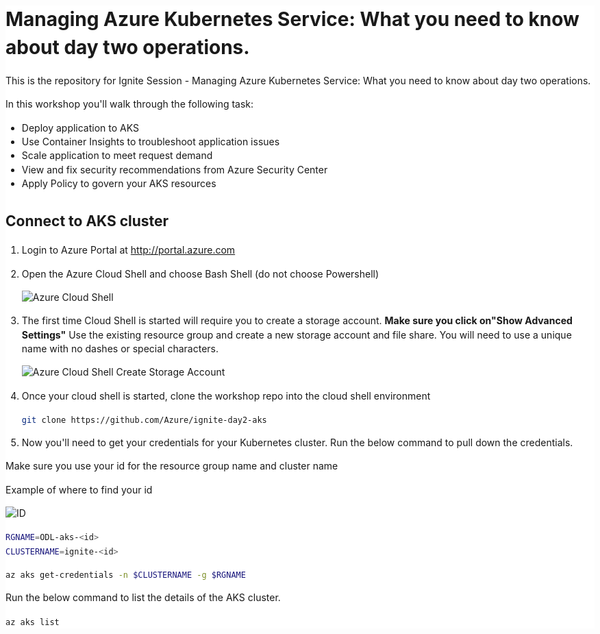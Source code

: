 # Managing Azure Kubernetes Service: What you need to know about day two operations.

This is the repository for Ignite Session - Managing Azure Kubernetes Service: What you need to know about day two operations.

In this workshop you'll walk through the following task:

- Deploy application to AKS
- Use Container Insights to troubleshoot application issues
- Scale application to meet request demand
- View and fix security recommendations from Azure Security Center
- Apply Policy to govern your AKS resources


## Connect to AKS cluster

1. Login to Azure Portal at <http://portal.azure.com>
2. Open the Azure Cloud Shell and choose Bash Shell (do not choose Powershell)

    ![Azure Cloud Shell](./img/cloud-shell.png "Azure Cloud Shell")

3. The first time Cloud Shell is started will require you to create a storage account. __Make sure you click on"Show Advanced Settings"__ Use the existing resource group and create a new storage account and file share. You will need to use a unique name with no dashes or special characters.

    ![Azure Cloud Shell Create Storage Account](./img/stg-account.png "Azure Cloud Shell Create Storage Account")

4. Once your cloud shell is started, clone the workshop repo into the cloud shell environment

   ```bash
   git clone https://github.com/Azure/ignite-day2-aks
   ```

5. Now you'll need to get your credentials for your Kubernetes cluster. Run the below command to pull down the credentials.

Make sure you use your id for the resource group name and cluster name

Example of where to find your id


![ID](./img/id.png "ID")

```bash
RGNAME=ODL-aks-<id>
CLUSTERNAME=ignite-<id>
```

```bash
az aks get-credentials -n $CLUSTERNAME -g $RGNAME
```

Run the below command to list the details of the AKS cluster.

```bash
az aks list
```
